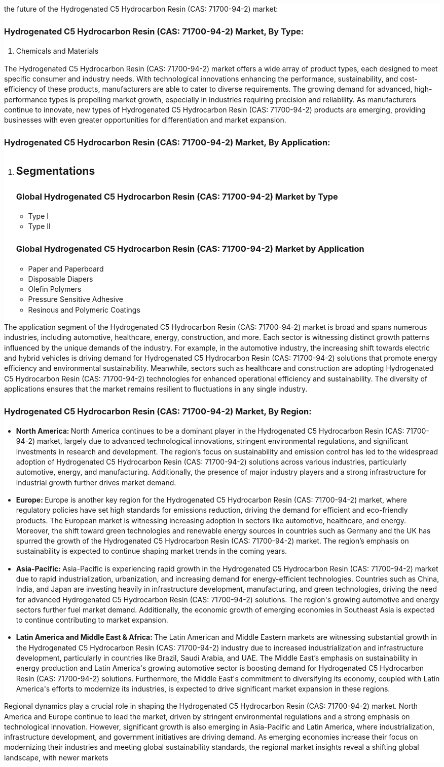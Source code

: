 the future of the Hydrogenated C5 Hydrocarbon Resin (CAS: 71700-94-2) market:</p><h3><strong>Hydrogenated C5 Hydrocarbon Resin (CAS: 71700-94-2) Market, By Type:<br /></strong></h3><ol><li>Chemicals and Materials</li></ol><p>The Hydrogenated C5 Hydrocarbon Resin (CAS: 71700-94-2) market offers a wide array of product types, each designed to meet specific consumer and industry needs. With technological innovations enhancing the performance, sustainability, and cost-efficiency of these products, manufacturers are able to cater to diverse requirements. The growing demand for advanced, high-performance types is propelling market growth, especially in industries requiring precision and reliability. As manufacturers continue to innovate, new types of Hydrogenated C5 Hydrocarbon Resin (CAS: 71700-94-2) products are emerging, providing businesses with even greater opportunities for differentiation and market expansion.</p><h3>Hydrogenated C5 Hydrocarbon Resin (CAS: 71700-94-2) Market,&nbsp;By Application:</h3><ol><li><h2>Segmentations</h2><h3>Global Hydrogenated C5 Hydrocarbon Resin (CAS: 71700-94-2) Market by Type</h3><ul><li>Type I</li><li>Type II</li></ul><h3>Global Hydrogenated C5 Hydrocarbon Resin (CAS: 71700-94-2) Market by Application</h3><ul><li>Paper and Paperboard</li><li>Disposable Diapers</li><li>Olefin Polymers</li><li>Pressure Sensitive Adhesive</li><li>Resinous and Polymeric Coatings</li></ul></li></ol><p>The application segment of the Hydrogenated C5 Hydrocarbon Resin (CAS: 71700-94-2) market is broad and spans numerous industries, including automotive, healthcare, energy, construction, and more. Each sector is witnessing distinct growth patterns influenced by the unique demands of the industry. For example, in the automotive industry, the increasing shift towards electric and hybrid vehicles is driving demand for Hydrogenated C5 Hydrocarbon Resin (CAS: 71700-94-2) solutions that promote energy efficiency and environmental sustainability. Meanwhile, sectors such as healthcare and construction are adopting Hydrogenated C5 Hydrocarbon Resin (CAS: 71700-94-2) technologies for enhanced operational efficiency and sustainability. The diversity of applications ensures that the market remains resilient to fluctuations in any single industry.</p><h3>Hydrogenated C5 Hydrocarbon Resin (CAS: 71700-94-2) Market, By Region:</h3><ul><li><p><strong>North America:&nbsp;</strong>North America continues to be a dominant player in the Hydrogenated C5 Hydrocarbon Resin (CAS: 71700-94-2) market, largely due to advanced technological innovations, stringent environmental regulations, and significant investments in research and development. The region&rsquo;s focus on sustainability and emission control has led to the widespread adoption of Hydrogenated C5 Hydrocarbon Resin (CAS: 71700-94-2) solutions across various industries, particularly automotive, energy, and manufacturing. Additionally, the presence of major industry players and a strong infrastructure for industrial growth further drives market demand.</p></li><li><p><strong><strong>Europe:&nbsp;</strong></strong>Europe is another key region for the Hydrogenated C5 Hydrocarbon Resin (CAS: 71700-94-2) market, where regulatory policies have set high standards for emissions reduction, driving the demand for efficient and eco-friendly products. The European market is witnessing increasing adoption in sectors like automotive, healthcare, and energy. Moreover, the shift toward green technologies and renewable energy sources in countries such as Germany and the UK has spurred the growth of the Hydrogenated C5 Hydrocarbon Resin (CAS: 71700-94-2) market. The region&rsquo;s emphasis on sustainability is expected to continue shaping market trends in the coming years.</p></li><li><p><strong><strong>Asia-Pacific:&nbsp;</strong></strong>Asia-Pacific is experiencing rapid growth in the Hydrogenated C5 Hydrocarbon Resin (CAS: 71700-94-2) market due to rapid industrialization, urbanization, and increasing demand for energy-efficient technologies. Countries such as China, India, and Japan are investing heavily in infrastructure development, manufacturing, and green technologies, driving the need for advanced Hydrogenated C5 Hydrocarbon Resin (CAS: 71700-94-2) solutions. The region's growing automotive and energy sectors further fuel market demand. Additionally, the economic growth of emerging economies in Southeast Asia is expected to continue contributing to market expansion.</p></li><li><p><strong><strong>Latin America and Middle East &amp; Africa:&nbsp;</strong></strong>The Latin American and Middle Eastern markets are witnessing substantial growth in the Hydrogenated C5 Hydrocarbon Resin (CAS: 71700-94-2) industry due to increased industrialization and infrastructure development, particularly in countries like Brazil, Saudi Arabia, and UAE. The Middle East&rsquo;s emphasis on sustainability in energy production and Latin America's growing automotive sector is boosting demand for Hydrogenated C5 Hydrocarbon Resin (CAS: 71700-94-2) solutions. Furthermore, the Middle East's commitment to diversifying its economy, coupled with Latin America's efforts to modernize its industries, is expected to drive significant market expansion in these regions.</p></li></ul><p>Regional dynamics play a crucial role in shaping the Hydrogenated C5 Hydrocarbon Resin (CAS: 71700-94-2) market. North America and Europe continue to lead the market, driven by stringent environmental regulations and a strong emphasis on technological innovation. However, significant growth is also emerging in Asia-Pacific and Latin America, where industrialization, infrastructure development, and government initiatives are driving demand. As emerging economies increase their focus on modernizing their industries and meeting global sustainability standards, the regional market insights reveal a shifting global landscape, with newer markets